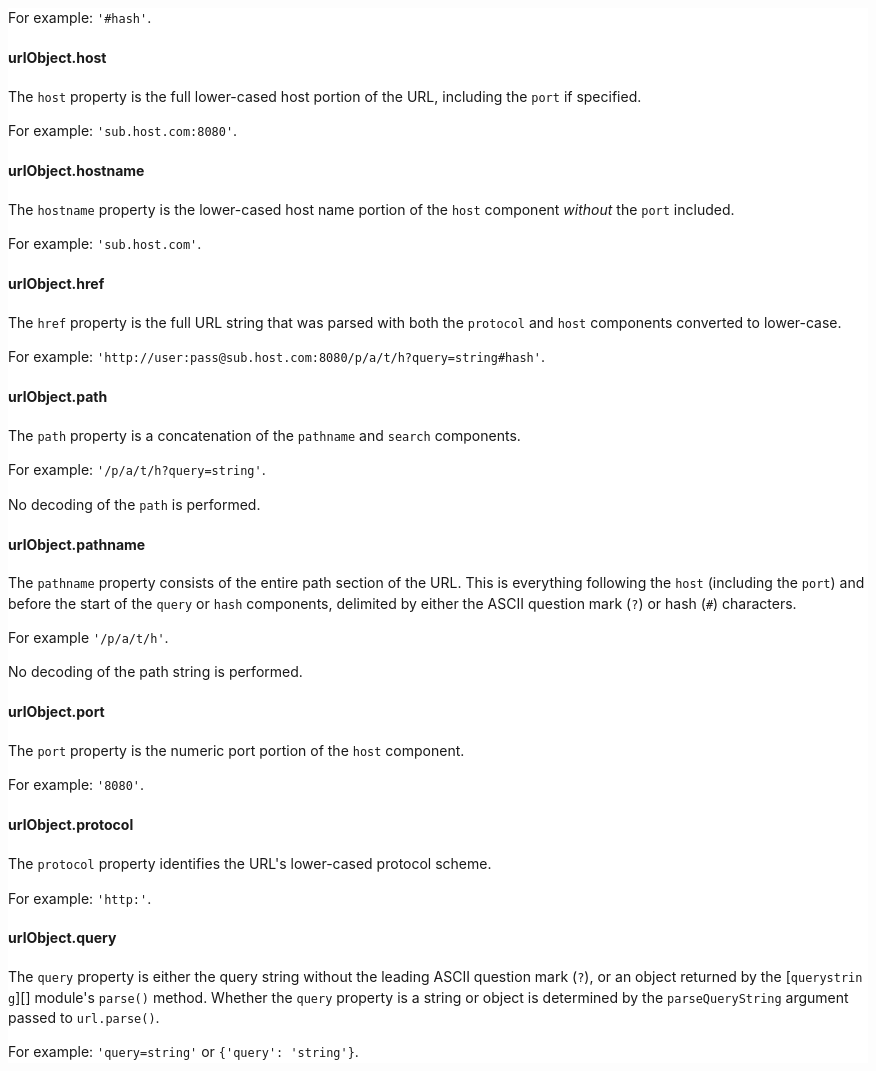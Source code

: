 For example: `'#hash'`.

#### urlObject.host

The `host` property is the full lower-cased host portion of the URL, including the `port` if specified.

For example: `'sub.host.com:8080'`.

#### urlObject.hostname

The `hostname` property is the lower-cased host name portion of the `host` component *without* the `port` included.

For example: `'sub.host.com'`.

#### urlObject.href

The `href` property is the full URL string that was parsed with both the `protocol` and `host` components converted to lower-case.

For example: `'http://user:pass@sub.host.com:8080/p/a/t/h?query=string#hash'`.

#### urlObject.path

The `path` property is a concatenation of the `pathname` and `search` components.

For example: `'/p/a/t/h?query=string'`.

No decoding of the `path` is performed.

#### urlObject.pathname

The `pathname` property consists of the entire path section of the URL. This is everything following the `host` (including the `port`) and before the start of the `query` or `hash` components, delimited by either the ASCII question mark (`?`) or hash (`#`) characters.

For example `'/p/a/t/h'`.

No decoding of the path string is performed.

#### urlObject.port

The `port` property is the numeric port portion of the `host` component.

For example: `'8080'`.

#### urlObject.protocol

The `protocol` property identifies the URL's lower-cased protocol scheme.

For example: `'http:'`.

#### urlObject.query

The `query` property is either the query string without the leading ASCII question mark (`?`), or an object returned by the [`querystring`][] module's `parse()` method. Whether the `query` property is a string or object is determined by the `parseQueryString` argument passed to `url.parse()`.

For example: `'query=string'` or `{'query': 'string'}`.
